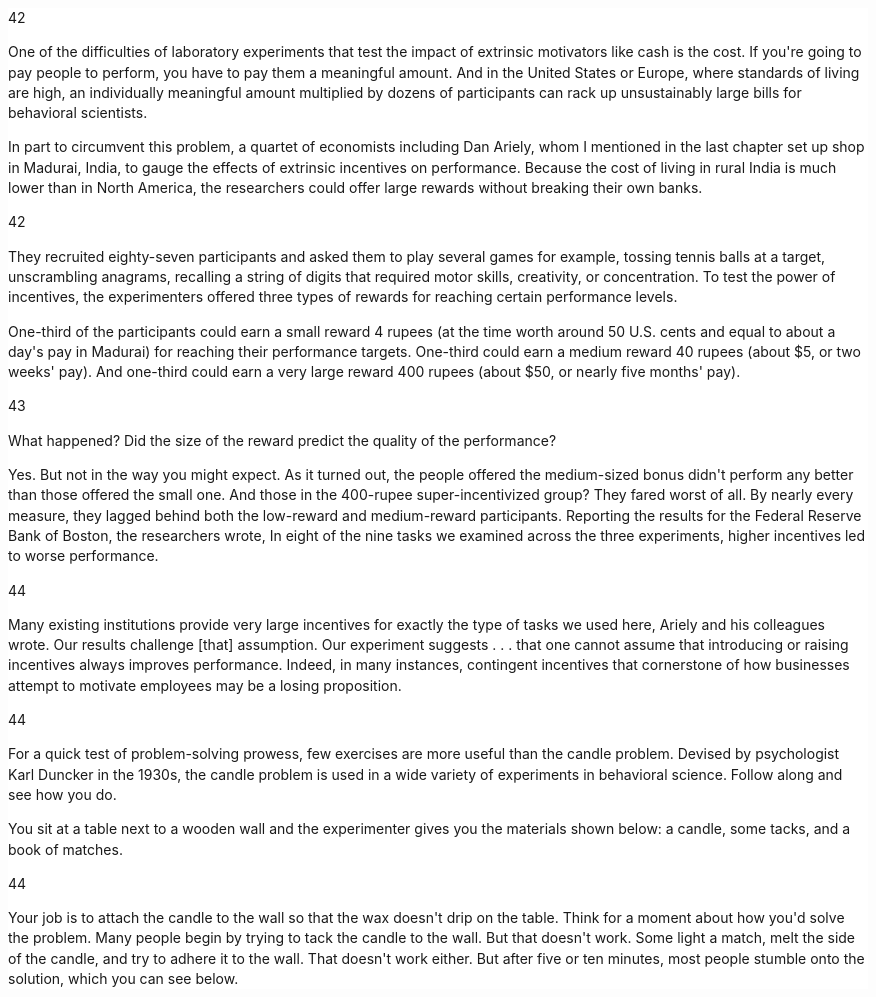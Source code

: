 42

One of the difficulties of laboratory experiments that test the impact of extrinsic motivators like cash is the cost. If you're going to pay people to perform, you have to pay them a meaningful amount. And in the United States or Europe, where standards of living are high, an individually meaningful amount multiplied by dozens of participants can rack up unsustainably large bills for behavioral scientists.

In part to circumvent this problem, a quartet of economists including Dan Ariely, whom I mentioned in the last chapter set up shop in Madurai, India, to gauge the effects of extrinsic incentives on performance. Because the cost of living in rural India is much lower than in North America, the researchers could offer large rewards without breaking their own banks.

42

They recruited eighty-seven participants and asked them to play several games for example, tossing tennis balls at a target, unscrambling anagrams, recalling a string of digits that required motor skills, creativity, or concentration. To test the power of incentives, the experimenters offered three types of rewards for reaching certain performance levels.

One-third of the participants could earn a small reward 4 rupees (at the time worth around 50 U.S. cents and equal to about a day's pay in Madurai) for reaching their performance targets. One-third could earn a medium reward 40 rupees (about $5, or two weeks' pay). And one-third could earn a very large reward 400 rupees (about $50, or nearly five months' pay).

43

What happened? Did the size of the reward predict the quality of the performance?

Yes. But not in the way you might expect. As it turned out, the people offered the medium-sized bonus didn't perform any better than those offered the small one. And those in the 400-rupee super-incentivized group? They fared worst of all. By nearly every measure, they lagged behind both the low-reward and medium-reward participants. Reporting the results for the Federal Reserve Bank of Boston, the researchers wrote, In eight of the nine tasks we examined across the three experiments, higher incentives led to worse performance.

44

Many existing institutions provide very large incentives for exactly the type of tasks we used here, Ariely and his colleagues wrote. Our results challenge \[that\] assumption. Our experiment suggests . . . that one cannot assume that introducing or raising incentives always improves performance. Indeed, in many instances, contingent incentives that cornerstone of how businesses attempt to motivate employees may be a losing proposition.

44

For a quick test of problem-solving prowess, few exercises are more useful than the candle problem. Devised by psychologist Karl Duncker in the 1930s, the candle problem is used in a wide variety of experiments in behavioral science. Follow along and see how you do.

You sit at a table next to a wooden wall and the experimenter gives you the materials shown below: a candle, some tacks, and a book of matches.

44

Your job is to attach the candle to the wall so that the wax doesn't drip on the table. Think for a moment about how you'd solve the problem. Many people begin by trying to tack the candle to the wall. But that doesn't work. Some light a match, melt the side of the candle, and try to adhere it to the wall. That doesn't work either. But after five or ten minutes, most people stumble onto the solution, which you can see below.
